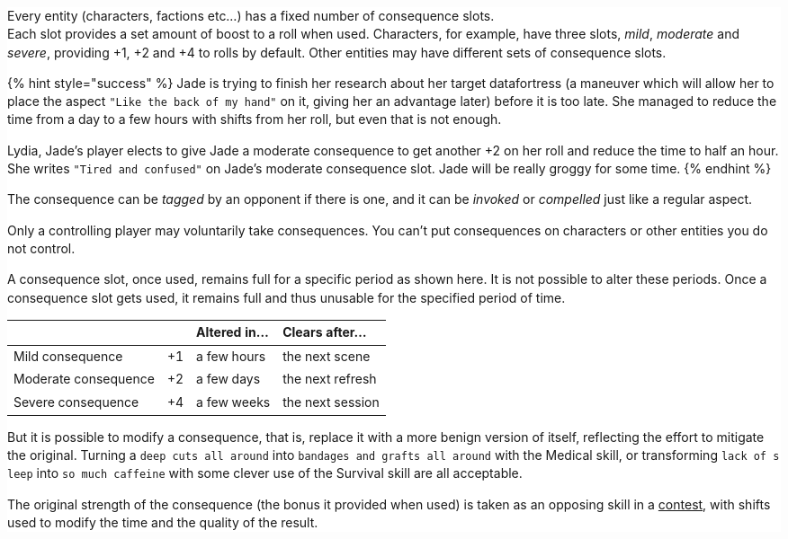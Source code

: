 Every entity \(characters, factions etc…\) has a fixed number of consequence slots.  
 Each slot provides a set amount of boost to a roll when used. Characters, for example, have three slots, _mild_, _moderate_ and _severe_, providing +1, +2 and +4 to rolls by default. Other entities may have different sets of consequence slots.

{% hint style="success" %}
Jade is trying to finish her research about her target datafortress \(a maneuver which will allow her to place the aspect `"Like the back of my hand"` on it, giving her an advantage later\) before it is too late. She managed to reduce the time from a day to a few hours with shifts from her roll, but even that is not enough.

Lydia, Jade’s player elects to give Jade a moderate consequence to get another +2 on her roll and reduce the time to half an hour. She writes `"Tired and confused"` on Jade’s moderate consequence slot. Jade will be really groggy for some time.
{% endhint %}

The consequence can be _tagged_ by an opponent if there is one, and it can be _invoked_ or _compelled_ just like a regular aspect.

Only a controlling player may voluntarily take consequences. You can’t put consequences on characters or other entities you do not control.

A consequence slot, once used, remains full for a specific period as shown here. It is not possible to alter these periods. Once a consequence slot gets used, it remains full and thus unusable for the specified period of time.

|  |  | Altered in… | Clears after… |
| :--- | :--- | :--- | :--- |
|  Mild consequence |  +1 |  a few hours |  the next scene |
|  Moderate consequence |  +2 |  a few days |  the next refresh |
|  Severe consequence |  +4 |  a few weeks |  the next session |

But it is possible to modify a consequence, that is, replace it with a more benign version of itself, reflecting the effort to mitigate the original. Turning a `deep cuts all around` into `bandages and grafts all around` with the Medical skill, or transforming `lack of sleep` into `so much caffeine` with some clever use of the Survival skill are all acceptable.

The original strength of the consequence \(the bonus it provided when used\) is taken as an opposing skill in a [contest](resolution.md#contests), with shifts used to modify the time and the quality of the result.

